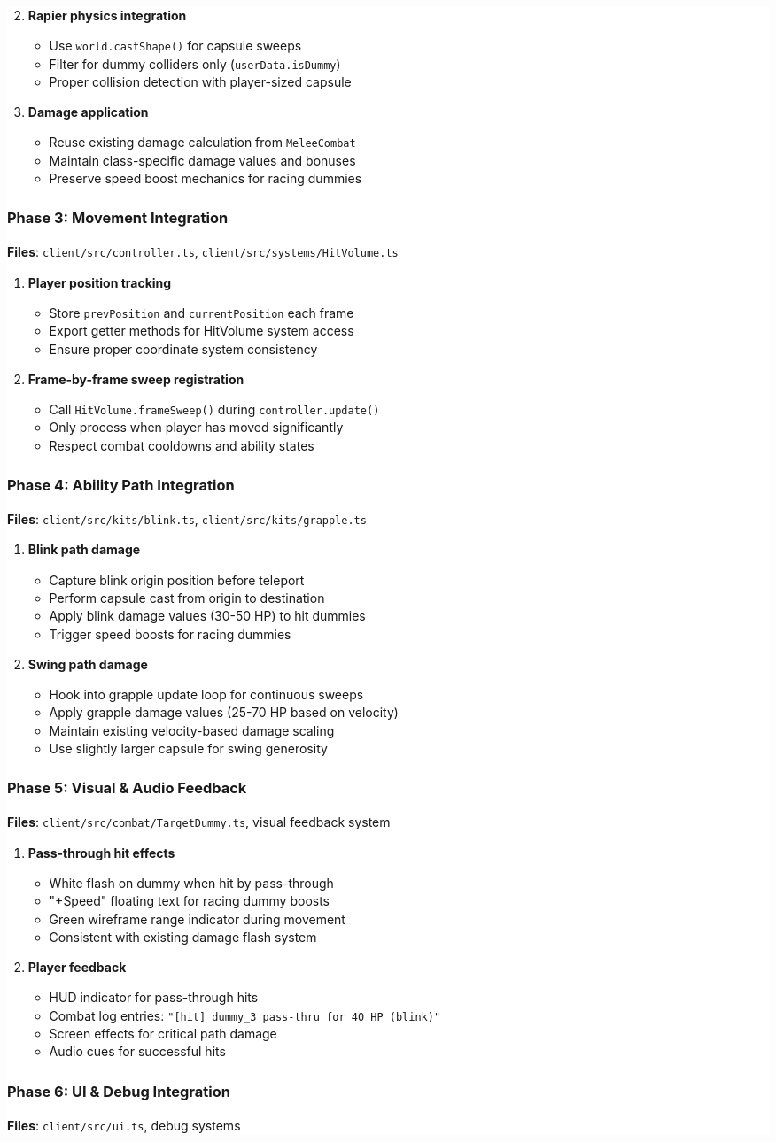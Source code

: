 2. **Rapier physics integration**
   - Use `world.castShape()` for capsule sweeps
   - Filter for dummy colliders only (`userData.isDummy`)
   - Proper collision detection with player-sized capsule

3. **Damage application**
   - Reuse existing damage calculation from `MeleeCombat`
   - Maintain class-specific damage values and bonuses
   - Preserve speed boost mechanics for racing dummies

### Phase 3: Movement Integration
**Files**: `client/src/controller.ts`, `client/src/systems/HitVolume.ts`

1. **Player position tracking**
   - Store `prevPosition` and `currentPosition` each frame
   - Export getter methods for HitVolume system access
   - Ensure proper coordinate system consistency

2. **Frame-by-frame sweep registration**
   - Call `HitVolume.frameSweep()` during `controller.update()`
   - Only process when player has moved significantly
   - Respect combat cooldowns and ability states

### Phase 4: Ability Path Integration
**Files**: `client/src/kits/blink.ts`, `client/src/kits/grapple.ts`

1. **Blink path damage**
   - Capture blink origin position before teleport
   - Perform capsule cast from origin to destination
   - Apply blink damage values (30-50 HP) to hit dummies
   - Trigger speed boosts for racing dummies

2. **Swing path damage**
   - Hook into grapple update loop for continuous sweeps
   - Apply grapple damage values (25-70 HP based on velocity)
   - Maintain existing velocity-based damage scaling
   - Use slightly larger capsule for swing generosity

### Phase 5: Visual & Audio Feedback
**Files**: `client/src/combat/TargetDummy.ts`, visual feedback system

1. **Pass-through hit effects**
   - White flash on dummy when hit by pass-through
   - "+Speed" floating text for racing dummy boosts
   - Green wireframe range indicator during movement
   - Consistent with existing damage flash system

2. **Player feedback**
   - HUD indicator for pass-through hits
   - Combat log entries: `"[hit] dummy_3 pass-thru for 40 HP (blink)"`
   - Screen effects for critical path damage
   - Audio cues for successful hits

### Phase 6: UI & Debug Integration
**Files**: `client/src/ui.ts`, debug systems
